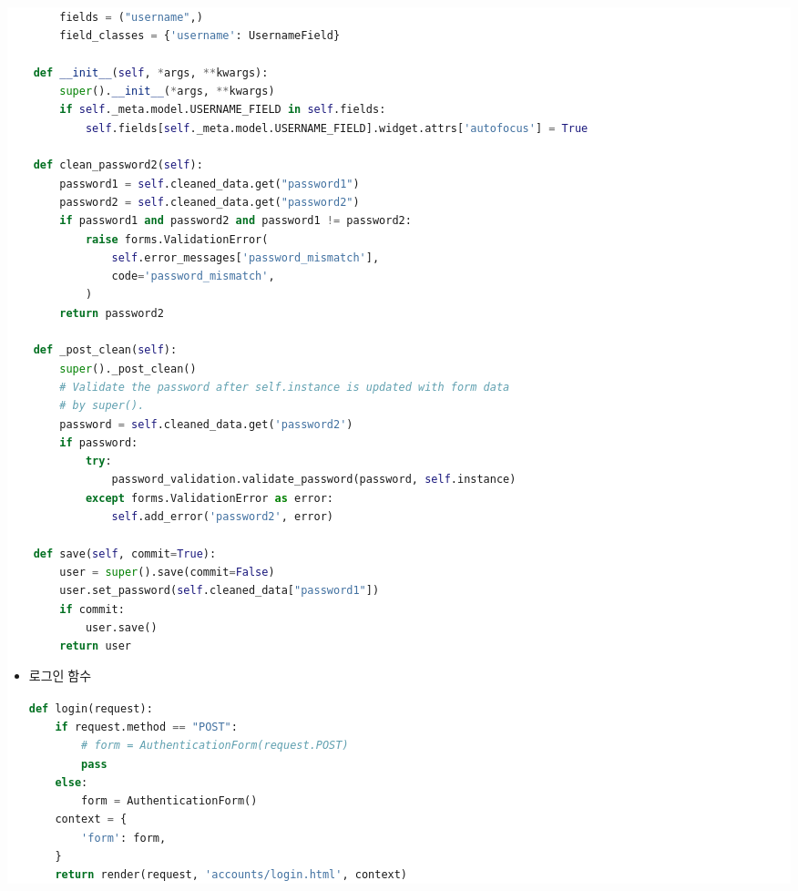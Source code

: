   ```python
          fields = ("username",)
          field_classes = {'username': UsernameField}
  
      def __init__(self, *args, **kwargs):
          super().__init__(*args, **kwargs)
          if self._meta.model.USERNAME_FIELD in self.fields:
              self.fields[self._meta.model.USERNAME_FIELD].widget.attrs['autofocus'] = True
  
      def clean_password2(self):
          password1 = self.cleaned_data.get("password1")
          password2 = self.cleaned_data.get("password2")
          if password1 and password2 and password1 != password2:
              raise forms.ValidationError(
                  self.error_messages['password_mismatch'],
                  code='password_mismatch',
              )
          return password2
  
      def _post_clean(self):
          super()._post_clean()
          # Validate the password after self.instance is updated with form data
          # by super().
          password = self.cleaned_data.get('password2')
          if password:
              try:
                  password_validation.validate_password(password, self.instance)
              except forms.ValidationError as error:
                  self.add_error('password2', error)
  
      def save(self, commit=True):
          user = super().save(commit=False)
          user.set_password(self.cleaned_data["password1"])
          if commit:
              user.save()
          return user
  ```

- 로그인 함수

  ```python
  def login(request):
      if request.method == "POST":
          # form = AuthenticationForm(request.POST)
          pass
      else:
          form = AuthenticationForm()
      context = {
          'form': form,
      }
      return render(request, 'accounts/login.html', context)
  ```
